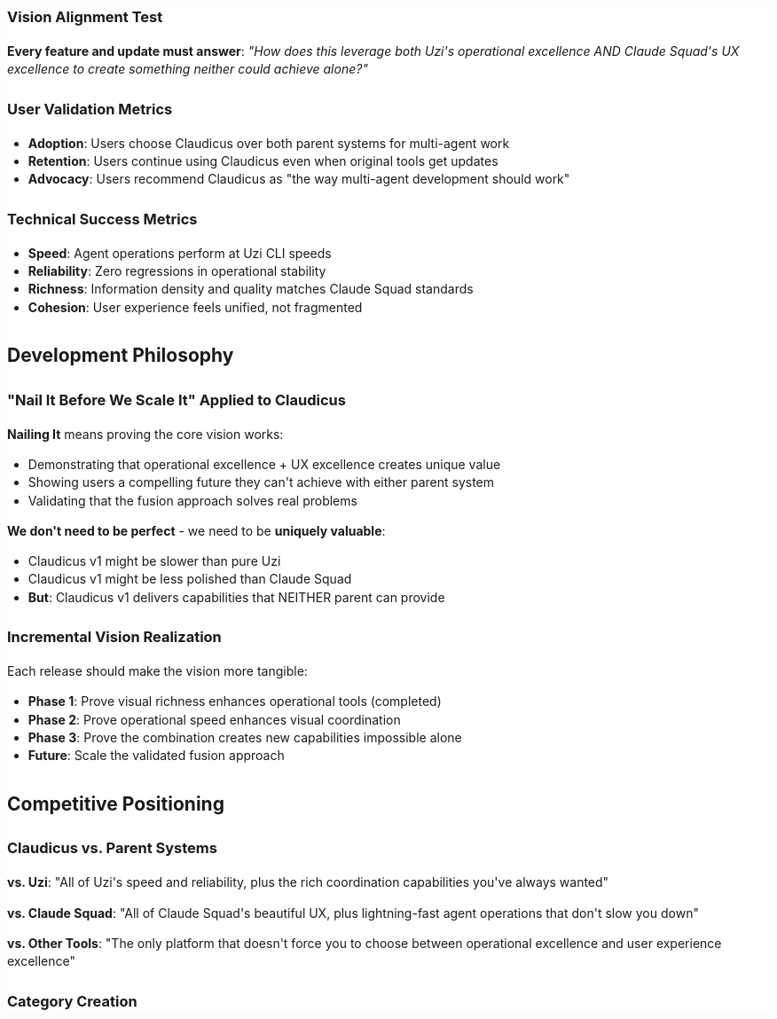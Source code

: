 ### Vision Alignment Test
**Every feature and update must answer**: *"How does this leverage both Uzi's operational excellence AND Claude Squad's UX excellence to create something neither could achieve alone?"*

### User Validation Metrics
- **Adoption**: Users choose Claudicus over both parent systems for multi-agent work
- **Retention**: Users continue using Claudicus even when original tools get updates  
- **Advocacy**: Users recommend Claudicus as "the way multi-agent development should work"

### Technical Success Metrics
- **Speed**: Agent operations perform at Uzi CLI speeds
- **Reliability**: Zero regressions in operational stability
- **Richness**: Information density and quality matches Claude Squad standards
- **Cohesion**: User experience feels unified, not fragmented

## Development Philosophy

### "Nail It Before We Scale It" Applied to Claudicus

**Nailing It** means proving the core vision works:
- Demonstrating that operational excellence + UX excellence creates unique value
- Showing users a compelling future they can't achieve with either parent system
- Validating that the fusion approach solves real problems

**We don't need to be perfect** - we need to be **uniquely valuable**:
- Claudicus v1 might be slower than pure Uzi
- Claudicus v1 might be less polished than Claude Squad
- **But**: Claudicus v1 delivers capabilities that NEITHER parent can provide

### Incremental Vision Realization

Each release should make the vision more tangible:
- **Phase 1**: Prove visual richness enhances operational tools (completed)
- **Phase 2**: Prove operational speed enhances visual coordination
- **Phase 3**: Prove the combination creates new capabilities impossible alone
- **Future**: Scale the validated fusion approach

## Competitive Positioning

### Claudicus vs. Parent Systems

**vs. Uzi**: "All of Uzi's speed and reliability, plus the rich coordination capabilities you've always wanted"

**vs. Claude Squad**: "All of Claude Squad's beautiful UX, plus lightning-fast agent operations that don't slow you down"

**vs. Other Tools**: "The only platform that doesn't force you to choose between operational excellence and user experience excellence"

### Category Creation
